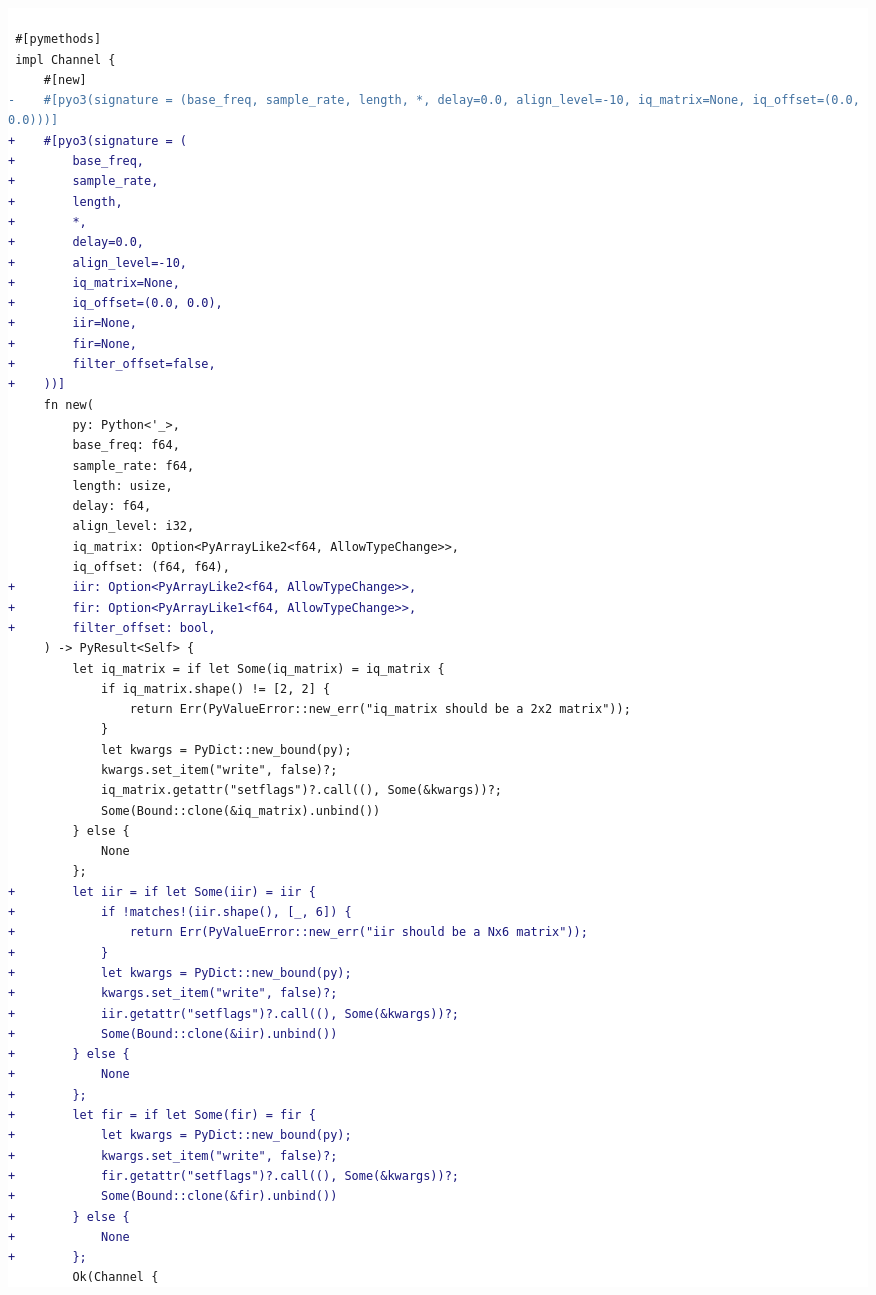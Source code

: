 ```diff
 
 #[pymethods]
 impl Channel {
     #[new]
-    #[pyo3(signature = (base_freq, sample_rate, length, *, delay=0.0, align_level=-10, iq_matrix=None, iq_offset=(0.0, 0.0)))]
+    #[pyo3(signature = (
+        base_freq,
+        sample_rate,
+        length,
+        *,
+        delay=0.0,
+        align_level=-10,
+        iq_matrix=None,
+        iq_offset=(0.0, 0.0),
+        iir=None,
+        fir=None,
+        filter_offset=false,
+    ))]
     fn new(
         py: Python<'_>,
         base_freq: f64,
         sample_rate: f64,
         length: usize,
         delay: f64,
         align_level: i32,
         iq_matrix: Option<PyArrayLike2<f64, AllowTypeChange>>,
         iq_offset: (f64, f64),
+        iir: Option<PyArrayLike2<f64, AllowTypeChange>>,
+        fir: Option<PyArrayLike1<f64, AllowTypeChange>>,
+        filter_offset: bool,
     ) -> PyResult<Self> {
         let iq_matrix = if let Some(iq_matrix) = iq_matrix {
             if iq_matrix.shape() != [2, 2] {
                 return Err(PyValueError::new_err("iq_matrix should be a 2x2 matrix"));
             }
             let kwargs = PyDict::new_bound(py);
             kwargs.set_item("write", false)?;
             iq_matrix.getattr("setflags")?.call((), Some(&kwargs))?;
             Some(Bound::clone(&iq_matrix).unbind())
         } else {
             None
         };
+        let iir = if let Some(iir) = iir {
+            if !matches!(iir.shape(), [_, 6]) {
+                return Err(PyValueError::new_err("iir should be a Nx6 matrix"));
+            }
+            let kwargs = PyDict::new_bound(py);
+            kwargs.set_item("write", false)?;
+            iir.getattr("setflags")?.call((), Some(&kwargs))?;
+            Some(Bound::clone(&iir).unbind())
+        } else {
+            None
+        };
+        let fir = if let Some(fir) = fir {
+            let kwargs = PyDict::new_bound(py);
+            kwargs.set_item("write", false)?;
+            fir.getattr("setflags")?.call((), Some(&kwargs))?;
+            Some(Bound::clone(&fir).unbind())
+        } else {
+            None
+        };
         Ok(Channel {
```